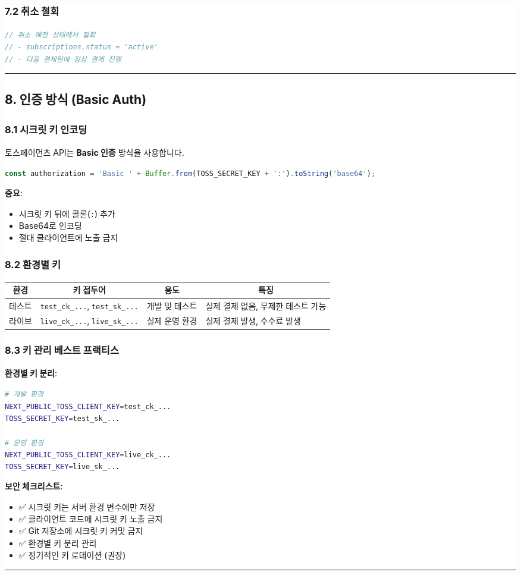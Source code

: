 ### 7.2 취소 철회

```typescript
// 취소 예정 상태에서 철회
// - subscriptions.status = 'active'
// - 다음 결제일에 정상 결제 진행
```

---

## 8. 인증 방식 (Basic Auth)

### 8.1 시크릿 키 인코딩

토스페이먼츠 API는 **Basic 인증** 방식을 사용합니다.

```typescript
const authorization = 'Basic ' + Buffer.from(TOSS_SECRET_KEY + ':').toString('base64');
```

**중요**:
- 시크릿 키 뒤에 콜론(`:`) 추가
- Base64로 인코딩
- 절대 클라이언트에 노출 금지

### 8.2 환경별 키

| 환경 | 키 접두어 | 용도 | 특징 |
|------|----------|------|------|
| 테스트 | `test_ck_...`, `test_sk_...` | 개발 및 테스트 | 실제 결제 없음, 무제한 테스트 가능 |
| 라이브 | `live_ck_...`, `live_sk_...` | 실제 운영 환경 | 실제 결제 발생, 수수료 발생 |

### 8.3 키 관리 베스트 프랙티스

**환경별 키 분리**:
```bash
# 개발 환경
NEXT_PUBLIC_TOSS_CLIENT_KEY=test_ck_...
TOSS_SECRET_KEY=test_sk_...

# 운영 환경
NEXT_PUBLIC_TOSS_CLIENT_KEY=live_ck_...
TOSS_SECRET_KEY=live_sk_...
```

**보안 체크리스트**:
- ✅ 시크릿 키는 서버 환경 변수에만 저장
- ✅ 클라이언트 코드에 시크릿 키 노출 금지
- ✅ Git 저장소에 시크릿 키 커밋 금지
- ✅ 환경별 키 분리 관리
- ✅ 정기적인 키 로테이션 (권장)

---
